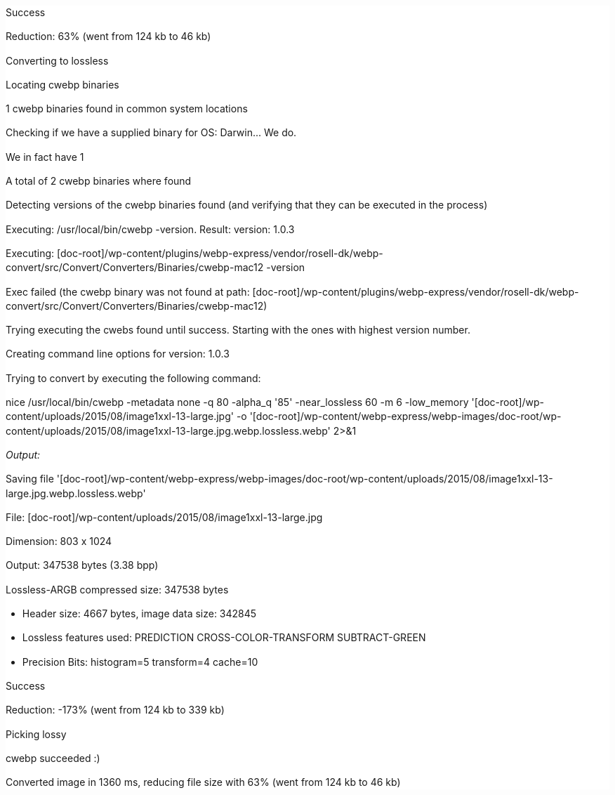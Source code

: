 Success

Reduction: 63% (went from 124 kb to 46 kb)


Converting to lossless

Locating cwebp binaries

1 cwebp binaries found in common system locations

Checking if we have a supplied binary for OS: Darwin... We do.

We in fact have 1

A total of 2 cwebp binaries where found

Detecting versions of the cwebp binaries found (and verifying that they can be executed in the process)

Executing: /usr/local/bin/cwebp -version. Result: version: 1.0.3

Executing: [doc-root]/wp-content/plugins/webp-express/vendor/rosell-dk/webp-convert/src/Convert/Converters/Binaries/cwebp-mac12 -version

Exec failed (the cwebp binary was not found at path: [doc-root]/wp-content/plugins/webp-express/vendor/rosell-dk/webp-convert/src/Convert/Converters/Binaries/cwebp-mac12)

Trying executing the cwebs found until success. Starting with the ones with highest version number.

Creating command line options for version: 1.0.3

Trying to convert by executing the following command:

nice /usr/local/bin/cwebp -metadata none -q 80 -alpha_q '85' -near_lossless 60 -m 6 -low_memory '[doc-root]/wp-content/uploads/2015/08/image1xxl-13-large.jpg' -o '[doc-root]/wp-content/webp-express/webp-images/doc-root/wp-content/uploads/2015/08/image1xxl-13-large.jpg.webp.lossless.webp' 2>&1


*Output:* 

Saving file '[doc-root]/wp-content/webp-express/webp-images/doc-root/wp-content/uploads/2015/08/image1xxl-13-large.jpg.webp.lossless.webp'

File:      [doc-root]/wp-content/uploads/2015/08/image1xxl-13-large.jpg

Dimension: 803 x 1024

Output:    347538 bytes (3.38 bpp)

Lossless-ARGB compressed size: 347538 bytes

  * Header size: 4667 bytes, image data size: 342845

  * Lossless features used: PREDICTION CROSS-COLOR-TRANSFORM SUBTRACT-GREEN

  * Precision Bits: histogram=5 transform=4 cache=10


Success

Reduction: -173% (went from 124 kb to 339 kb)


Picking lossy

cwebp succeeded :)


Converted image in 1360 ms, reducing file size with 63% (went from 124 kb to 46 kb)

